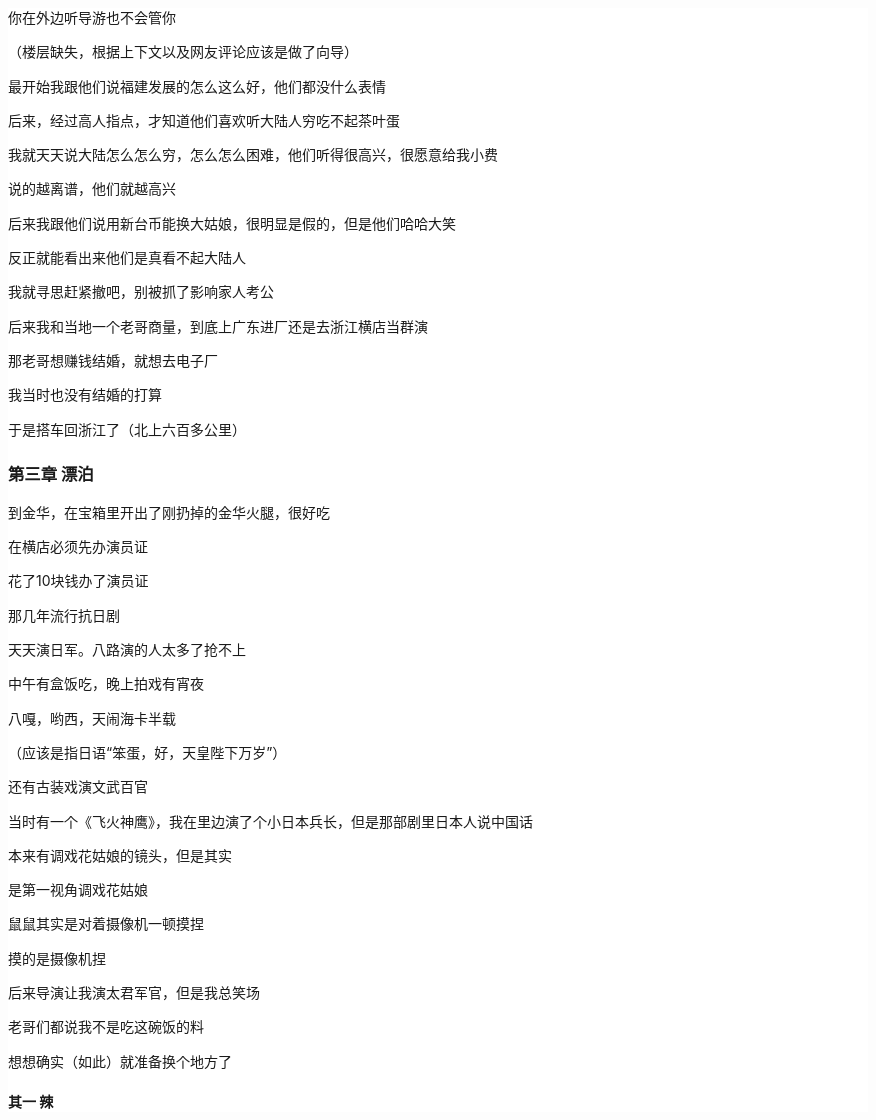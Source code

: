 你在外边听导游也不会管你

（楼层缺失，根据上下文以及网友评论应该是做了向导）

最开始我跟他们说福建发展的怎么这么好，他们都没什么表情

后来，经过高人指点，才知道他们喜欢听大陆人穷吃不起茶叶蛋

我就天天说大陆怎么怎么穷，怎么怎么困难，他们听得很高兴，很愿意给我小费

说的越离谱，他们就越高兴

后来我跟他们说用新台币能换大姑娘，很明显是假的，但是他们哈哈大笑

反正就能看出来他们是真看不起大陆人

我就寻思赶紧撤吧，别被抓了影响家人考公

后来我和当地一个老哥商量，到底上广东进厂还是去浙江横店当群演

那老哥想赚钱结婚，就想去电子厂

我当时也没有结婚的打算

于是搭车回浙江了（北上六百多公里）



### 第三章 漂泊

到金华，在宝箱里开出了刚扔掉的金华火腿，很好吃

在横店必须先办演员证

花了10块钱办了演员证

那几年流行抗日剧

天天演日军。八路演的人太多了抢不上

中午有盒饭吃，晚上拍戏有宵夜

八嘎，哟西，天闹海卡半载

（应该是指日语“笨蛋，好，天皇陛下万岁”）

还有古装戏演文武百官

当时有一个《飞火神鹰》，我在里边演了个小日本兵长，但是那部剧里日本人说中国话

本来有调戏花姑娘的镜头，但是其实

是第一视角调戏花姑娘

鼠鼠其实是对着摄像机一顿摸捏

摸的是摄像机捏

后来导演让我演太君军官，但是我总笑场

老哥们都说我不是吃这碗饭的料

想想确实（如此）就准备换个地方了

####  其一 辣
